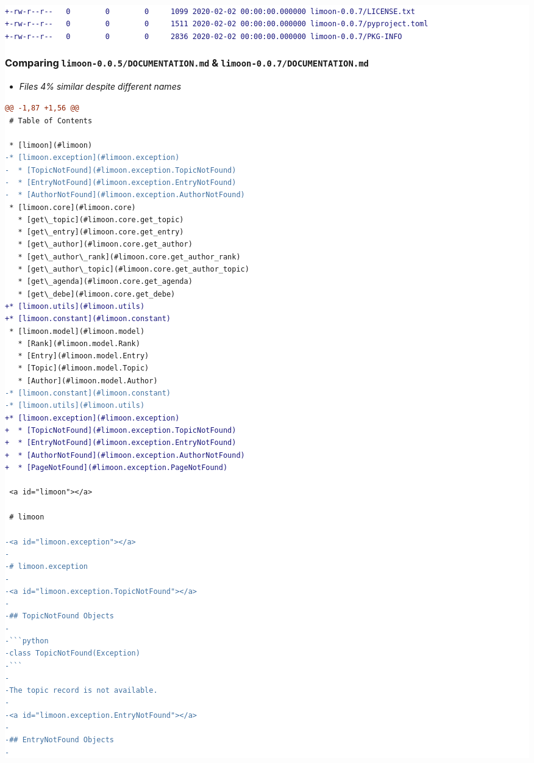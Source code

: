 ```diff
+-rw-r--r--   0        0        0     1099 2020-02-02 00:00:00.000000 limoon-0.0.7/LICENSE.txt
+-rw-r--r--   0        0        0     1511 2020-02-02 00:00:00.000000 limoon-0.0.7/pyproject.toml
+-rw-r--r--   0        0        0     2836 2020-02-02 00:00:00.000000 limoon-0.0.7/PKG-INFO
```

### Comparing `limoon-0.0.5/DOCUMENTATION.md` & `limoon-0.0.7/DOCUMENTATION.md`

 * *Files 4% similar despite different names*

```diff
@@ -1,87 +1,56 @@
 # Table of Contents
 
 * [limoon](#limoon)
-* [limoon.exception](#limoon.exception)
-  * [TopicNotFound](#limoon.exception.TopicNotFound)
-  * [EntryNotFound](#limoon.exception.EntryNotFound)
-  * [AuthorNotFound](#limoon.exception.AuthorNotFound)
 * [limoon.core](#limoon.core)
   * [get\_topic](#limoon.core.get_topic)
   * [get\_entry](#limoon.core.get_entry)
   * [get\_author](#limoon.core.get_author)
   * [get\_author\_rank](#limoon.core.get_author_rank)
   * [get\_author\_topic](#limoon.core.get_author_topic)
   * [get\_agenda](#limoon.core.get_agenda)
   * [get\_debe](#limoon.core.get_debe)
+* [limoon.utils](#limoon.utils)
+* [limoon.constant](#limoon.constant)
 * [limoon.model](#limoon.model)
   * [Rank](#limoon.model.Rank)
   * [Entry](#limoon.model.Entry)
   * [Topic](#limoon.model.Topic)
   * [Author](#limoon.model.Author)
-* [limoon.constant](#limoon.constant)
-* [limoon.utils](#limoon.utils)
+* [limoon.exception](#limoon.exception)
+  * [TopicNotFound](#limoon.exception.TopicNotFound)
+  * [EntryNotFound](#limoon.exception.EntryNotFound)
+  * [AuthorNotFound](#limoon.exception.AuthorNotFound)
+  * [PageNotFound](#limoon.exception.PageNotFound)
 
 <a id="limoon"></a>
 
 # limoon
 
-<a id="limoon.exception"></a>
-
-# limoon.exception
-
-<a id="limoon.exception.TopicNotFound"></a>
-
-## TopicNotFound Objects
-
-```python
-class TopicNotFound(Exception)
-```
-
-The topic record is not available.
-
-<a id="limoon.exception.EntryNotFound"></a>
-
-## EntryNotFound Objects
-
```